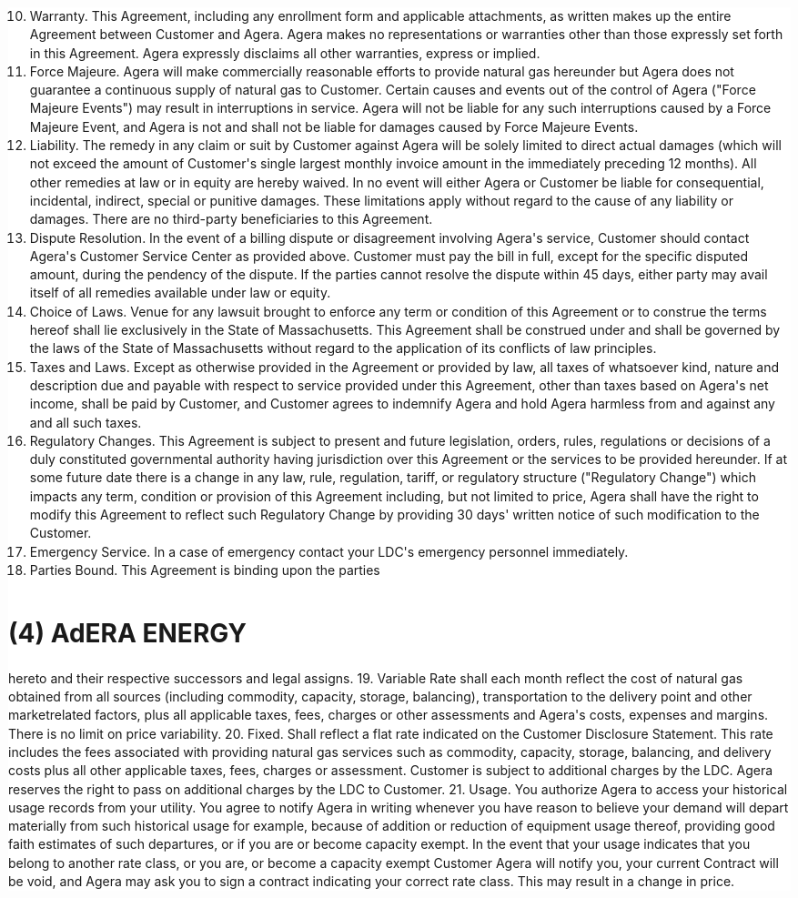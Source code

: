 10. Warranty. This Agreement, including any enrollment form and applicable attachments, as written makes up the entire Agreement between Customer and Agera. Agera makes no representations or warranties other than those expressly set forth in this Agreement. Agera expressly disclaims all other warranties, express or implied.
11. Force Majeure. Agera will make commercially reasonable efforts to provide natural gas hereunder but Agera does not guarantee a continuous supply of natural gas to Customer. Certain causes and events out of the control of Agera ("Force Majeure Events") may result in interruptions in service. Agera will not be liable for any such interruptions caused by a Force Majeure Event, and Agera is not and shall not be liable for damages caused by Force Majeure Events.
12. Liability. The remedy in any claim or suit by Customer against Agera will be solely limited to direct actual damages (which will not exceed the amount of Customer's single largest monthly invoice amount in the immediately preceding 12 months). All other remedies at law or in equity are hereby waived. In no event will either Agera or Customer be liable for consequential, incidental, indirect, special or punitive damages. These limitations apply without regard to the cause of any liability or damages. There are no third-party beneficiaries to this Agreement.
13. Dispute Resolution. In the event of a billing dispute or disagreement involving Agera's service, Customer should contact Agera's Customer Service Center as provided above. Customer must pay the bill in full, except for the specific disputed amount, during the pendency of the dispute. If the parties cannot resolve the dispute within 45 days, either party may avail itself of all remedies available under law or equity.
14. Choice of Laws. Venue for any lawsuit brought to enforce any term or condition of this Agreement or to construe the terms hereof shall lie exclusively in the State of Massachusetts. This Agreement shall be construed under and shall be governed by the laws of the State of Massachusetts without regard to the application of its conflicts of law principles.
15. Taxes and Laws. Except as otherwise provided in the Agreement or provided by law, all taxes of whatsoever kind, nature and description due and payable with respect to service provided under this Agreement, other than taxes based on Agera's net income, shall be paid by Customer, and Customer agrees to indemnify Agera and hold Agera harmless from and against any and all such taxes.
16. Regulatory Changes. This Agreement is subject to present and future legislation, orders, rules, regulations or decisions of a duly constituted governmental authority having jurisdiction over this Agreement or the services to be provided hereunder. If at some future date there is a change in any law, rule, regulation, tariff, or regulatory structure ("Regulatory Change") which impacts any term, condition or provision of this Agreement including, but not limited to price, Agera shall have the right to modify this Agreement to reflect such Regulatory Change by providing 30 days' written notice of such modification to the Customer.
17. Emergency Service. In a case of emergency contact your LDC's emergency personnel immediately.
18. Parties Bound. This Agreement is binding upon the parties

# (4) AdERA ENERGY 

hereto and their respective successors and legal assigns.
19. Variable Rate shall each month reflect the cost of natural gas obtained from all sources (including commodity, capacity, storage, balancing), transportation to the delivery point and other marketrelated factors, plus all applicable taxes, fees, charges or other assessments and Agera's costs, expenses and margins. There is no limit on price variability.
20. Fixed. Shall reflect a flat rate indicated on the Customer Disclosure Statement. This rate includes the fees associated with providing natural gas services such as commodity, capacity, storage, balancing, and delivery costs plus all other applicable taxes, fees, charges or assessment. Customer is subject to additional charges by the LDC. Agera reserves the right to pass on additional charges by the LDC to Customer.
21. Usage. You authorize Agera to access your historical usage records from your utility. You agree to notify Agera in writing whenever you have reason to believe your demand will depart materially from such historical usage for example, because of addition or reduction of equipment usage thereof, providing good faith estimates of such departures, or if you are or become capacity exempt. In the event that your usage indicates that you belong to another rate class, or you are, or become a capacity exempt Customer Agera will notify you, your current Contract will be void, and Agera may ask you to sign a contract indicating your correct rate class. This may result in a change in price.
